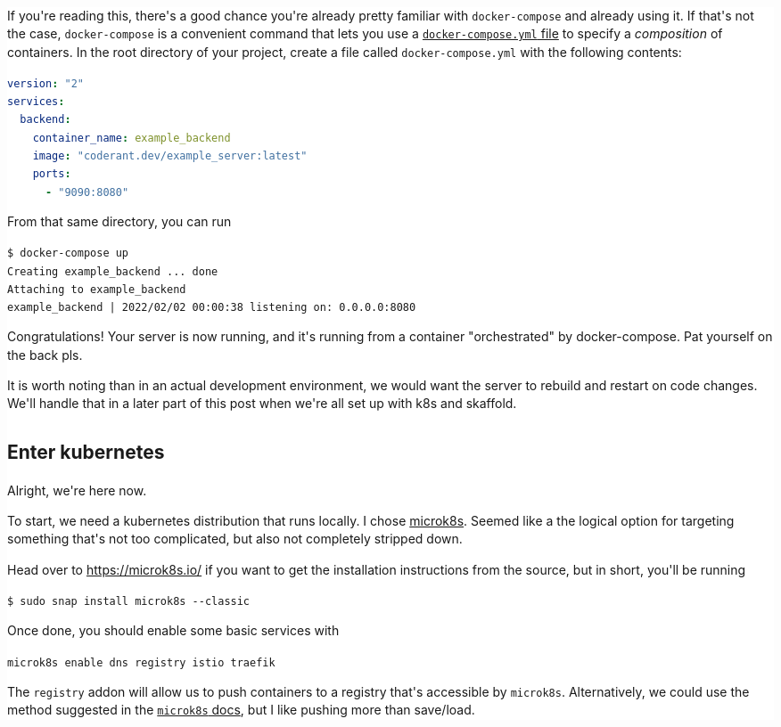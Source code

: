 If you're reading this, there's a good chance you're already pretty familiar with `docker-compose` and already using it.
If that's not the case, `docker-compose` is a convenient command that lets you use a [`docker-compose.yml` file](https://docs.docker.com/compose/compose-file/compose-file-v2/)
to specify a *composition* of containers. In the root directory of your project, create a file called `docker-compose.yml`
with the following contents:
```yaml
version: "2"
services:
  backend:
    container_name: example_backend
    image: "coderant.dev/example_server:latest"
    ports:
      - "9090:8080"
```

From that same directory, you can run
```shell
$ docker-compose up
Creating example_backend ... done
Attaching to example_backend
example_backend | 2022/02/02 00:00:38 listening on: 0.0.0.0:8080
```

Congratulations! Your server is now running, and it's running from a container "orchestrated" by docker-compose.
Pat yourself on the back pls.

It is worth noting than in an actual development environment, we would want the server to rebuild and restart on code changes.
We'll handle that in a later part of this post when we're all set up with k8s and skaffold.

## Enter kubernetes
Alright, we're here now.

To start, we need a kubernetes distribution that runs locally. I chose [microk8s](https://microk8s.io/). Seemed like a
the logical option for targeting something that's not too complicated, but also not completely stripped down.

Head over to https://microk8s.io/ if you want to get the installation instructions from the source, but  in short, you'll be running
```shell
$ sudo snap install microk8s --classic
```

Once done, you should enable some basic services with
```shell
microk8s enable dns registry istio traefik
```
The `registry` addon will allow us to push containers to a registry that's accessible by `microk8s`.
Alternatively, we could use the method suggested in the [`microk8s` docs](https://microk8s.io/docs/registry-images),
but I like pushing more than save/load.
